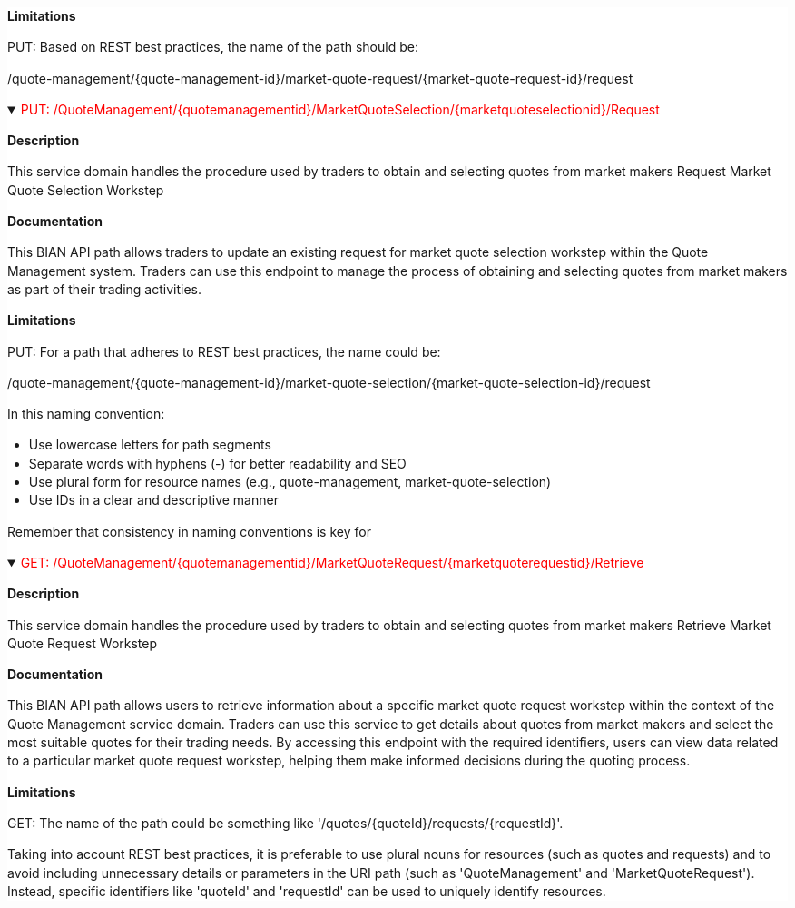   **Limitations**

  PUT: Based on REST best practices, the name of the path should be:

/quote-management/{quote-management-id}/market-quote-request/{market-quote-request-id}/request

</details>

<details open>
  <summary><span style='color:red;'>PUT: /QuoteManagement/{quotemanagementid}/MarketQuoteSelection/{marketquoteselectionid}/Request</span></summary>

  **Description**

  This service domain handles the procedure used by traders to obtain and selecting quotes from market makers  Request Market Quote Selection Workstep

  **Documentation**

  This BIAN API path allows traders to update an existing request for market quote selection workstep within the Quote Management system. Traders can use this endpoint to manage the process of obtaining and selecting quotes from market makers as part of their trading activities.

  **Limitations**

  PUT: For a path that adheres to REST best practices, the name could be:

/quote-management/{quote-management-id}/market-quote-selection/{market-quote-selection-id}/request

In this naming convention:
- Use lowercase letters for path segments
- Separate words with hyphens (-) for better readability and SEO
- Use plural form for resource names (e.g., quote-management, market-quote-selection)
- Use IDs in a clear and descriptive manner

Remember that consistency in naming conventions is key for

</details>

<details open>
  <summary><span style='color:red;'>GET: /QuoteManagement/{quotemanagementid}/MarketQuoteRequest/{marketquoterequestid}/Retrieve</span></summary>

  **Description**

  This service domain handles the procedure used by traders to obtain and selecting quotes from market makers  Retrieve Market Quote Request Workstep

  **Documentation**

  This BIAN API path allows users to retrieve information about a specific market quote request workstep within the context of the Quote Management service domain. Traders can use this service to get details about quotes from market makers and select the most suitable quotes for their trading needs. By accessing this endpoint with the required identifiers, users can view data related to a particular market quote request workstep, helping them make informed decisions during the quoting process.

  **Limitations**

  GET: The name of the path could be something like '/quotes/{quoteId}/requests/{requestId}'. 

Taking into account REST best practices, it is preferable to use plural nouns for resources (such as quotes and requests) and to avoid including unnecessary details or parameters in the URI path (such as 'QuoteManagement' and 'MarketQuoteRequest'). Instead, specific identifiers like 'quoteId' and 'requestId' can be used to uniquely identify resources.
